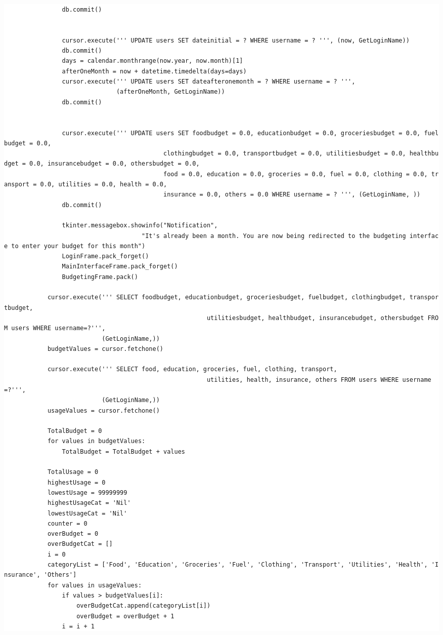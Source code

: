                    db.commit()
    
    
                    cursor.execute(''' UPDATE users SET dateinitial = ? WHERE username = ? ''', (now, GetLoginName))
                    db.commit()
                    days = calendar.monthrange(now.year, now.month)[1]
                    afterOneMonth = now + datetime.timedelta(days=days)
                    cursor.execute(''' UPDATE users SET dateafteronemonth = ? WHERE username = ? ''',
                                   (afterOneMonth, GetLoginName))
                    db.commit()
    
    
                    cursor.execute(''' UPDATE users SET foodbudget = 0.0, educationbudget = 0.0, groceriesbudget = 0.0, fuelbudget = 0.0, 
                                                clothingbudget = 0.0, transportbudget = 0.0, utilitiesbudget = 0.0, healthbudget = 0.0, insurancebudget = 0.0, othersbudget = 0.0, 
                                                food = 0.0, education = 0.0, groceries = 0.0, fuel = 0.0, clothing = 0.0, transport = 0.0, utilities = 0.0, health = 0.0, 
                                                insurance = 0.0, others = 0.0 WHERE username = ? ''', (GetLoginName, ))
                    db.commit()
    
                    tkinter.messagebox.showinfo("Notification",
                                          "It's already been a month. You are now being redirected to the budgeting interface to enter your budget for this month")
                    LoginFrame.pack_forget()
                    MainInterfaceFrame.pack_forget()
                    BudgetingFrame.pack()
    
                cursor.execute(''' SELECT foodbudget, educationbudget, groceriesbudget, fuelbudget, clothingbudget, transportbudget, 
                                                            utilitiesbudget, healthbudget, insurancebudget, othersbudget FROM users WHERE username=?''',
                               (GetLoginName,))
                budgetValues = cursor.fetchone()
    
                cursor.execute(''' SELECT food, education, groceries, fuel, clothing, transport, 
                                                            utilities, health, insurance, others FROM users WHERE username=?''',
                               (GetLoginName,))
                usageValues = cursor.fetchone()
    
                TotalBudget = 0
                for values in budgetValues:
                    TotalBudget = TotalBudget + values
    
                TotalUsage = 0
                highestUsage = 0
                lowestUsage = 99999999
                highestUsageCat = 'Nil'
                lowestUsageCat = 'Nil'
                counter = 0
                overBudget = 0
                overBudgetCat = []
                i = 0
                categoryList = ['Food', 'Education', 'Groceries', 'Fuel', 'Clothing', 'Transport', 'Utilities', 'Health', 'Insurance', 'Others']
                for values in usageValues:
                    if values > budgetValues[i]:
                        overBudgetCat.append(categoryList[i])
                        overBudget = overBudget + 1
                    i = i + 1
    